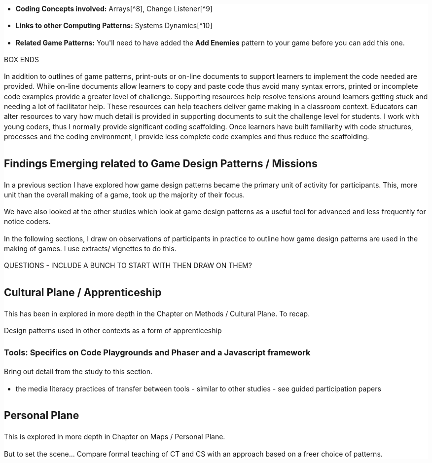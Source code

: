 * **Coding Concepts involved:** Arrays[^8], Change Listener[^9]

* **Links to other Computing Patterns:** Systems Dynamics[^10]

* **Related Game Patterns:** You'll need to have added the **Add Enemies** pattern to your game before you can add this one.

BOX ENDS

In addition to outlines of game patterns, print-outs or on-line documents to support learners to implement the code needed are provided. While on-line documents allow learners to copy and paste code thus avoid many syntax errors, printed or incomplete code examples provide a greater level of challenge. Supporting resources help resolve tensions around learners getting stuck and needing a lot of facilitator help. These resources can help teachers deliver game making in a classroom context. Educators can alter resources to vary how much detail is provided in supporting documents to suit the challenge level for students. I work with young coders, thus I normally provide significant coding scaffolding. Once learners have built familiarity with code structures, processes and the coding environment, I provide less complete code examples and thus reduce the scaffolding.

## Findings Emerging related to Game Design Patterns / Missions

In a previous section I have explored how game design patterns became the primary unit of activity for participants.
This, more unit than the overall making of a game, took up the majority of their focus.


We have also looked at the other studies which look at game design patterns as a useful tool for advanced and less frequently for notice coders.

In the following sections, I draw on observations of participants in practice to outline how game design patterns are used in the making of games. I use extracts/ vignettes to do this.

QUESTIONS - INCLUDE A BUNCH TO START WITH THEN DRAW ON THEM?




## Cultural Plane / Apprenticeship

This has been in explored in more depth in the Chapter on Methods / Cultural Plane. To recap.

Design patterns used in other contexts as a form of apprenticeship

### Tools: Specifics on Code Playgrounds and Phaser and a Javascript framework
Bring out detail from the study to this section.

 - the media literacy practices of transfer between tools - similar to other studies - see guided participation papers

## Personal Plane
 This is explored in more depth in Chapter on Maps / Personal Plane.

 But to set the scene...
 Compare formal teaching of CT and CS with an approach based on a freer choice of patterns.
